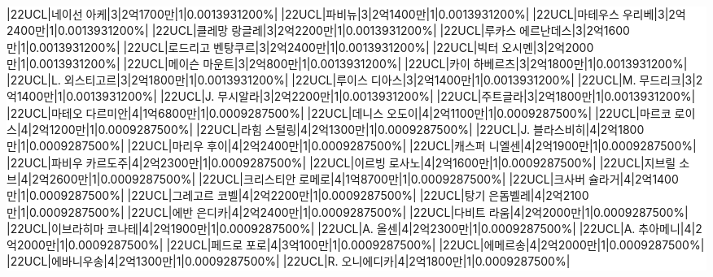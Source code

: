|22UCL|네이선 아케|3|2억1700만|1|0.0013931200%|
|22UCL|파비뉴|3|2억1400만|1|0.0013931200%|
|22UCL|마테우스 우리베|3|2억2400만|1|0.0013931200%|
|22UCL|클레망 랑글레|3|2억2200만|1|0.0013931200%|
|22UCL|루카스 에르난데스|3|2억1600만|1|0.0013931200%|
|22UCL|로드리고 벤탕쿠르|3|2억2400만|1|0.0013931200%|
|22UCL|빅터 오시멘|3|2억2000만|1|0.0013931200%|
|22UCL|메이슨 마운트|3|2억800만|1|0.0013931200%|
|22UCL|카이 하베르츠|3|2억1800만|1|0.0013931200%|
|22UCL|L. 외스티고르|3|2억1800만|1|0.0013931200%|
|22UCL|루이스 디아스|3|2억1400만|1|0.0013931200%|
|22UCL|M. 무드리크|3|2억1400만|1|0.0013931200%|
|22UCL|J. 무시알라|3|2억2200만|1|0.0013931200%|
|22UCL|주트글라|3|2억1800만|1|0.0013931200%|
|22UCL|마테오 다르미안|4|1억6800만|1|0.0009287500%|
|22UCL|데니스 오도이|4|2억1100만|1|0.0009287500%|
|22UCL|마르코 로이스|4|2억1200만|1|0.0009287500%|
|22UCL|라힘 스털링|4|2억1300만|1|0.0009287500%|
|22UCL|J. 블라스비히|4|2억1800만|1|0.0009287500%|
|22UCL|마리우 후이|4|2억2400만|1|0.0009287500%|
|22UCL|캐스퍼 니엘센|4|2억1900만|1|0.0009287500%|
|22UCL|파비우 카르도주|4|2억2300만|1|0.0009287500%|
|22UCL|이르빙 로사노|4|2억1600만|1|0.0009287500%|
|22UCL|지브릴 소브|4|2억2600만|1|0.0009287500%|
|22UCL|크리스티안 로메로|4|1억8700만|1|0.0009287500%|
|22UCL|크사버 슐라거|4|2억1400만|1|0.0009287500%|
|22UCL|그레고르 코벨|4|2억2200만|1|0.0009287500%|
|22UCL|탕기 은돔벨레|4|2억2100만|1|0.0009287500%|
|22UCL|에반 은디카|4|2억2400만|1|0.0009287500%|
|22UCL|다비트 라움|4|2억2000만|1|0.0009287500%|
|22UCL|이브라히마 코나테|4|2억1900만|1|0.0009287500%|
|22UCL|A. 올센|4|2억2300만|1|0.0009287500%|
|22UCL|A. 추아메니|4|2억2000만|1|0.0009287500%|
|22UCL|페드로 포로|4|3억100만|1|0.0009287500%|
|22UCL|에메르송|4|2억2000만|1|0.0009287500%|
|22UCL|에바니우송|4|2억1300만|1|0.0009287500%|
|22UCL|R. 오니에디카|4|2억1800만|1|0.0009287500%|